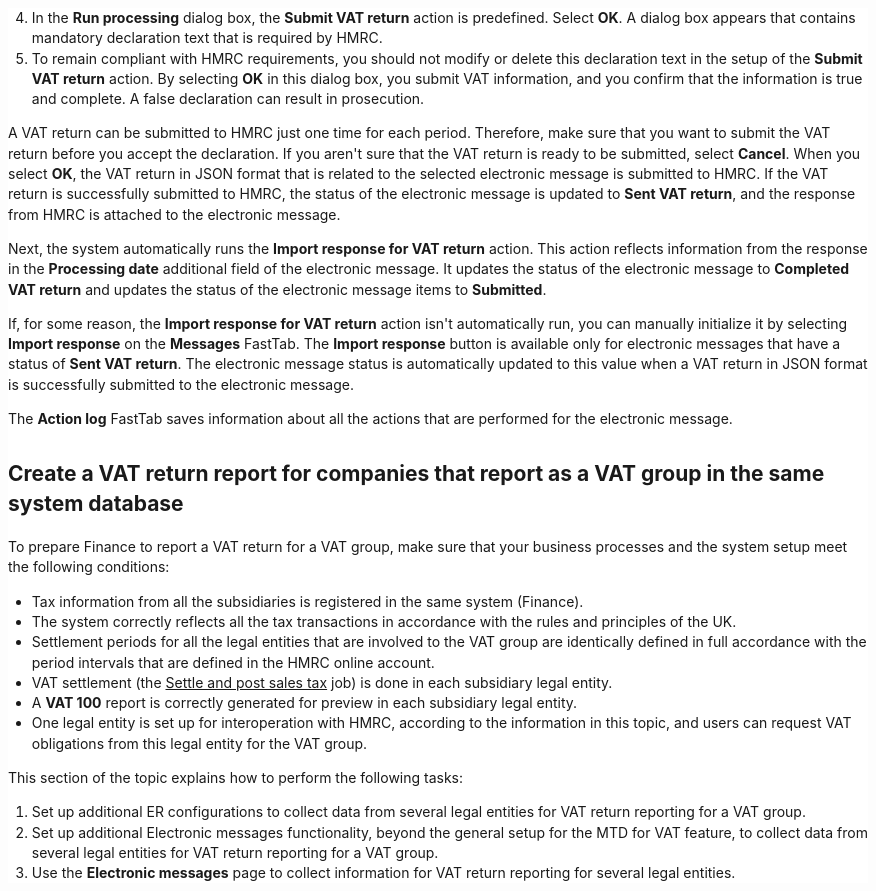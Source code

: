 4. In the **Run processing** dialog box, the **Submit VAT return** action is predefined. Select **OK**. A dialog box appears that contains mandatory declaration text that is required by HMRC. 
5. To remain compliant with HMRC requirements, you should not modify or delete this declaration text in the setup of the **Submit VAT return** action. By selecting **OK** in this dialog box, you submit VAT information, and you confirm that the information is true and complete. A false declaration can result in prosecution.

A VAT return can be submitted to HMRC just one time for each period. Therefore, make sure that you want to submit the VAT return before you accept the declaration. If you aren't sure that the VAT return is ready to be submitted, select **Cancel**. When you select **OK**, the VAT return in JSON format that is related to the selected electronic message is submitted to HMRC. If the VAT return is successfully submitted to HMRC, the status of the electronic message is updated to **Sent VAT return**, and the response from HMRC is attached to the electronic message.

Next, the system automatically runs the **Import response for VAT return** action. This action reflects information from the response in the **Processing date** additional field of the electronic message. It updates the status of the electronic message to **Completed VAT return** and updates the status of the electronic message items to **Submitted**. 

If, for some reason, the **Import response for VAT return** action isn't automatically run, you can manually initialize it by selecting **Import response** on the **Messages** FastTab. The **Import response** button is available only for electronic messages that have a status of **Sent VAT return**. The electronic message status is automatically updated to this value when a VAT return in JSON format is successfully submitted to the electronic message.

The **Action log** FastTab saves information about all the actions that are performed for the electronic message.

## Create a VAT return report for companies that report as a VAT group in the same system database

To prepare Finance to report a VAT return for a VAT group, make sure that your business processes and the system setup meet the following conditions:

- Tax information from all the subsidiaries is registered in the same system (Finance).
- The system correctly reflects all the tax transactions in accordance with the rules and principles of the UK.
- Settlement periods for all the legal entities that are involved to the VAT group are identically defined in full accordance with the period intervals that are defined in the HMRC online account.
- VAT settlement (the [Settle and post sales tax](../general-ledger/tasks/create-sales-tax-payment.md) job) is done in each subsidiary legal entity.
- A **VAT 100** report is correctly generated for preview in each subsidiary legal entity.
- One legal entity is set up for interoperation with HMRC, according to the information in this topic, and users can request VAT obligations from this legal entity for the VAT group.

This section of the topic explains how to perform the following tasks:

1. Set up additional ER configurations to collect data from several legal entities for VAT return reporting for a VAT group.
2. Set up additional Electronic messages functionality, beyond the general setup for the MTD for VAT feature, to collect data from several legal entities for VAT return reporting for a VAT group.
3. Use the **Electronic messages** page to collect information for VAT return reporting for several legal entities.
